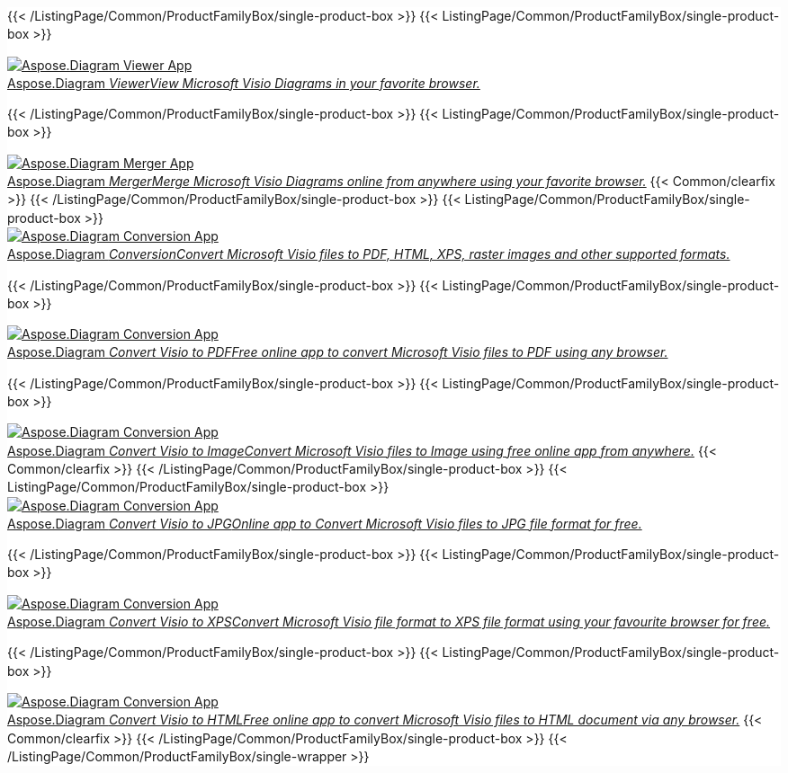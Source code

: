 {{< /ListingPage/Common/ProductFamilyBox/single-product-box >}}
{{< ListingPage/Common/ProductFamilyBox/single-product-box >}}
<div class="imgblock"><a href="https://products.aspose.app/diagram/viewer"><img src='/images/aspose/app/images/aspose_viewer-app.png' alt="Aspose.Diagram Viewer App"></a></div>
<a href="https://products.aspose.app/diagram/viewer"><span class="spanclass">Aspose.Diagram <em>Viewer</em></span><em>View Microsoft Visio Diagrams in your favorite browser.</em></a>

{{< /ListingPage/Common/ProductFamilyBox/single-product-box >}}
{{< ListingPage/Common/ProductFamilyBox/single-product-box >}}
<div class="imgblock"><a href="https://products.aspose.app/diagram/merger"><img src='/images/aspose/app/images/aspose_merger-app.png' alt="Aspose.Diagram Merger App"></a></div>
<a href="https://products.aspose.app/diagram/merger"><span class="spanclass">Aspose.Diagram <em>Merger</em></span><em>Merge Microsoft Visio Diagrams online from anywhere using your favorite browser.</em></a>
{{< Common/clearfix >}}
{{< /ListingPage/Common/ProductFamilyBox/single-product-box >}}
{{< ListingPage/Common/ProductFamilyBox/single-product-box >}}
<div class="imgblock"><a href="https://products.aspose.app/diagram/conversion"><img src='/images/aspose/app/images/aspose_conversion-app.png' alt="Aspose.Diagram Conversion App"></a></div>
<a href="https://products.aspose.app/diagram/conversion"><span class="spanclass">Aspose.Diagram <em>Conversion</em></span><em>Convert Microsoft Visio files to PDF, HTML, XPS, raster images and other supported formats.</em></a>

{{< /ListingPage/Common/ProductFamilyBox/single-product-box >}}
{{< ListingPage/Common/ProductFamilyBox/single-product-box >}}
<div class="imgblock"><a href="https://products.aspose.app/diagram/conversion/visio-to-pdf"><img src='/images/aspose/app/images/groupdocs_pdf-app.png' alt="Aspose.Diagram Conversion App"></a></div>
<a href="https://products.aspose.app/diagram/conversion/visio-to-pdf"><span class="spanclass">Aspose.Diagram <em>Convert Visio to PDF</em></span><em>Free online app to convert Microsoft Visio files to PDF using any browser.</em></a>

{{< /ListingPage/Common/ProductFamilyBox/single-product-box >}}
{{< ListingPage/Common/ProductFamilyBox/single-product-box >}}
<div class="imgblock"><a href="https://products.aspose.app/diagram/conversion/visio-to-image"><img src='/images/aspose/app/images/groupdocs_imaging-app.png' alt="Aspose.Diagram Conversion App"></a></div>
<a href="https://products.aspose.app/diagram/conversion/visio-to-image"><span class="spanclass">Aspose.Diagram <em>Convert Visio to Image</em></span><em>Convert Microsoft Visio files to Image using free online app from anywhere.</em></a>
{{< Common/clearfix >}}
{{< /ListingPage/Common/ProductFamilyBox/single-product-box >}}
{{< ListingPage/Common/ProductFamilyBox/single-product-box >}}
<div class="imgblock"><a href="https://products.aspose.app/diagram/conversion/visio-to-jpg"><img src='/images/aspose/app/images/aspose_pdf-to-jpg-app.png' alt="Aspose.Diagram Conversion App"></a></div>
<a href="https://products.aspose.app/diagram/conversion/visio-to-jpg"><span class="spanclass">Aspose.Diagram <em>Convert Visio to JPG</em></span><em>Online app to Convert Microsoft Visio files to JPG file format for free.</em></a>

{{< /ListingPage/Common/ProductFamilyBox/single-product-box >}}
{{< ListingPage/Common/ProductFamilyBox/single-product-box >}}
<div class="imgblock"><a href="https://products.aspose.app/diagram/conversion/visio-to-xps"><img src='/images/aspose/app/images/groupdocs_xps-app.png' alt="Aspose.Diagram Conversion App"></a></div>
<a href="https://products.aspose.app/diagram/conversion/visio-to-xps"><span class="spanclass">Aspose.Diagram <em>Convert Visio to XPS</em></span><em>Convert Microsoft Visio file format to XPS file format using your favourite browser for free.</em></a>

{{< /ListingPage/Common/ProductFamilyBox/single-product-box >}}
{{< ListingPage/Common/ProductFamilyBox/single-product-box >}}
<div class="imgblock"><a href="https://products.aspose.app/diagram/conversion/visio-to-html"><img src='/images/aspose/app/images/groupdocs_html-app.png' alt="Aspose.Diagram Conversion App"></a></div>
<a href="https://products.aspose.app/diagram/conversion/visio-to-html"><span class="spanclass">Aspose.Diagram <em>Convert Visio to HTML</em></span><em>Free online app to convert Microsoft Visio files to HTML document via any browser.</em></a>
{{< Common/clearfix >}}
{{< /ListingPage/Common/ProductFamilyBox/single-product-box >}}
{{< /ListingPage/Common/ProductFamilyBox/single-wrapper >}} 
